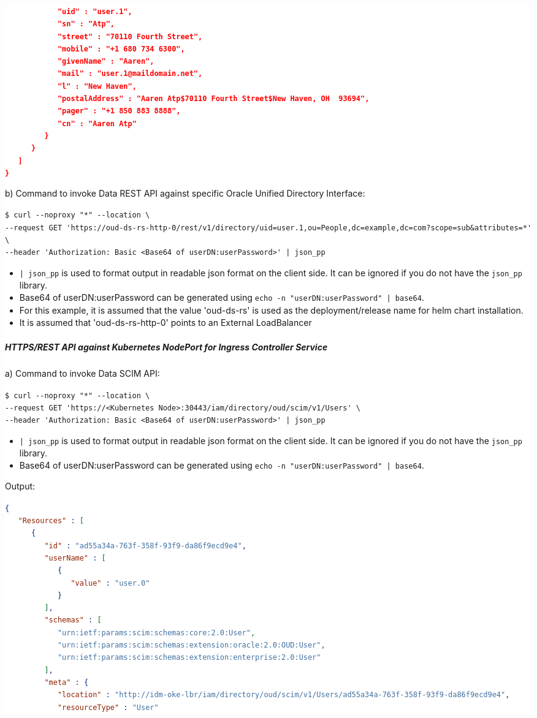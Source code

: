 ```json
            "uid" : "user.1",
            "sn" : "Atp",
            "street" : "70110 Fourth Street",
            "mobile" : "+1 680 734 6300",
            "givenName" : "Aaren",
            "mail" : "user.1@maildomain.net",
            "l" : "New Haven",
            "postalAddress" : "Aaren Atp$70110 Fourth Street$New Haven, OH  93694",
            "pager" : "+1 850 883 8888",
            "cn" : "Aaren Atp"
         }
      }
   ]
}
```

b) Command to invoke Data REST API against specific Oracle Unified Directory Interface: 

```
$ curl --noproxy "*" --location \
--request GET 'https://oud-ds-rs-http-0/rest/v1/directory/uid=user.1,ou=People,dc=example,dc=com?scope=sub&attributes=*' \
--header 'Authorization: Basic <Base64 of userDN:userPassword>' | json_pp
```

* `| json_pp` is used to format output in readable json format on the client side. It can be ignored if you do not have the `json_pp` library.
* Base64 of userDN:userPassword can be generated using `echo -n "userDN:userPassword" | base64`.
* For this example, it is assumed that the value 'oud-ds-rs' is used as the deployment/release name for helm chart installation.
* It is assumed that 'oud-ds-rs-http-0' points to an External LoadBalancer

##### HTTPS/REST API against Kubernetes NodePort for Ingress Controller Service

a) Command to invoke Data SCIM API: 

```
$ curl --noproxy "*" --location \
--request GET 'https://<Kubernetes Node>:30443/iam/directory/oud/scim/v1/Users' \
--header 'Authorization: Basic <Base64 of userDN:userPassword>' | json_pp
```

* `| json_pp` is used to format output in readable json format on the client side. It can be ignored if you do not have the `json_pp` library.
* Base64 of userDN:userPassword can be generated using `echo -n "userDN:userPassword" | base64`.

Output: 
```json
{
   "Resources" : [
      {
         "id" : "ad55a34a-763f-358f-93f9-da86f9ecd9e4",
         "userName" : [
            {
               "value" : "user.0"
            }
         ],
         "schemas" : [
            "urn:ietf:params:scim:schemas:core:2.0:User",
            "urn:ietf:params:scim:schemas:extension:oracle:2.0:OUD:User",
            "urn:ietf:params:scim:schemas:extension:enterprise:2.0:User"
         ],
         "meta" : {
            "location" : "http://idm-oke-lbr/iam/directory/oud/scim/v1/Users/ad55a34a-763f-358f-93f9-da86f9ecd9e4",
            "resourceType" : "User"
```